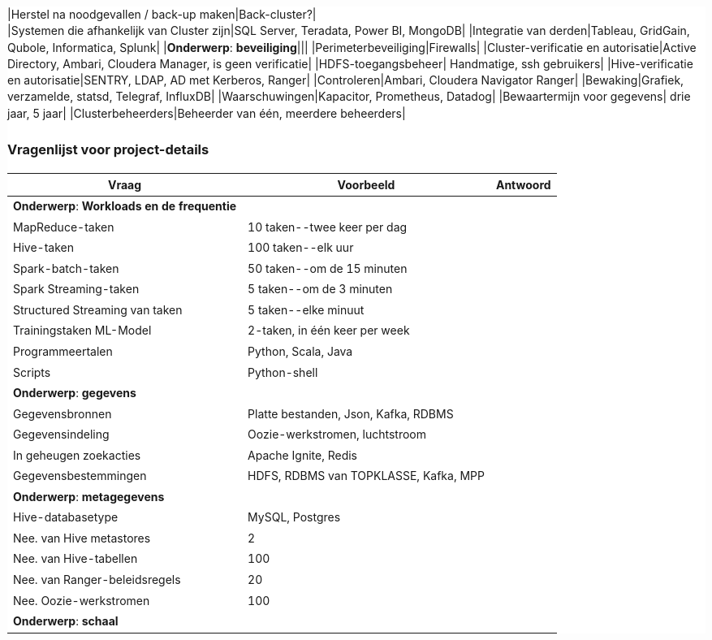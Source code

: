 |Herstel na noodgevallen / back-up maken|Back-cluster?|  
|Systemen die afhankelijk van Cluster zijn|SQL Server, Teradata, Power BI, MongoDB|
|Integratie van derden|Tableau, GridGain, Qubole, Informatica, Splunk|
|**Onderwerp**: **beveiliging**|||
|Perimeterbeveiliging|Firewalls|
|Cluster-verificatie en autorisatie|Active Directory, Ambari, Cloudera Manager, is geen verificatie|
|HDFS-toegangsbeheer|  Handmatige, ssh gebruikers|
|Hive-verificatie en autorisatie|SENTRY, LDAP, AD met Kerberos, Ranger|
|Controleren|Ambari, Cloudera Navigator Ranger|
|Bewaking|Grafiek, verzamelde, statsd, Telegraf, InfluxDB|
|Waarschuwingen|Kapacitor, Prometheus, Datadog|
|Bewaartermijn voor gegevens| drie jaar, 5 jaar|
|Clusterbeheerders|Beheerder van één, meerdere beheerders|

### <a name="project-details-questionnaire"></a>Vragenlijst voor project-details

|**Vraag**|**Voorbeeld**|**Antwoord**|
|---|---|---|
|**Onderwerp**: **Workloads en de frequentie**|||
|MapReduce-taken|10 taken--twee keer per dag||
|Hive-taken|100 taken--elk uur||
|Spark-batch-taken|50 taken--om de 15 minuten||
|Spark Streaming-taken|5 taken--om de 3 minuten||
|Structured Streaming van taken|5 taken--elke minuut||
|Trainingstaken ML-Model|2-taken, in één keer per week||
|Programmeertalen|Python, Scala, Java||
|Scripts|Python-shell||
|**Onderwerp**: **gegevens**|||
|Gegevensbronnen|Platte bestanden, Json, Kafka, RDBMS||
|Gegevensindeling|Oozie-werkstromen, luchtstroom||
|In geheugen zoekacties|Apache Ignite, Redis||
|Gegevensbestemmingen|HDFS, RDBMS van TOPKLASSE, Kafka, MPP ||
|**Onderwerp**: **metagegevens**|||
|Hive-databasetype|MySQL, Postgres||
|Nee. van Hive metastores|2||
|Nee. van Hive-tabellen|100||
|Nee. van Ranger-beleidsregels|20||
|Nee. Oozie-werkstromen|100||
|**Onderwerp**: **schaal**|||